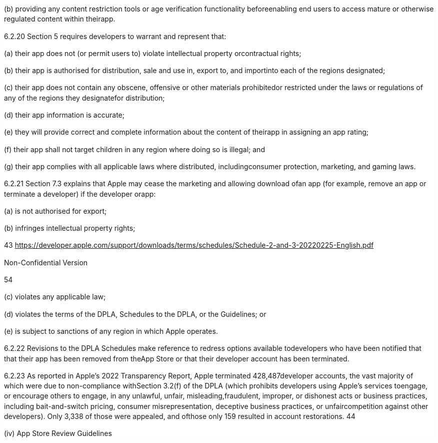 (b) providing any content restriction tools or age verification functionality beforeenabling end users to access mature or otherwise regulated content within theirapp.

6.2.20 Section 5 requires developers to warrant and represent that:

(a) their app does not (or permit users to) violate intellectual property orcontractual rights;

(b) their app is authorised for distribution, sale and use in, export to, and importinto each of the regions designated;

(c) their app does not contain any obscene, offensive or other materials prohibitedor restricted under the laws or regulations of any of the regions they designatefor distribution;

(d) their app information is accurate;

(e) they will provide correct and complete information about the content of theirapp in assigning an app rating;

(f) their app shall not target children in any region where doing so is illegal; and

(g) their app complies with all applicable laws where distributed, includingconsumer protection, marketing, and gaming laws.

6.2.21 Section 7.3 explains that Apple may cease the marketing and allowing download ofan app (for example, remove an app or terminate a developer) if the developer orapp:

(a) is not authorised for export;

(b) infringes intellectual property rights;

43 https://developer.apple.com/support/downloads/terms/schedules/Schedule-2-and-3-20220225-English.pdf

Non-Confidential Version



54



(c) violates any applicable law;

(d) violates the terms of the DPLA, Schedules to the DPLA, or the Guidelines; or

(e) is subject to sanctions of any region in which Apple operates.

6.2.22 Revisions to the DPLA Schedules make reference to redress options available todevelopers who have been notified that that their app has been removed from theApp Store or that their developer account has been terminated.

6.2.23 As reported in Apple’s 2022 Transparency Report, Apple terminated 428,487developer accounts, the vast majority of which were due to non-compliance withSection 3.2(f) of the DPLA (which prohibits developers using Apple’s services toengage, or encourage others to engage, in any unlawful, unfair, misleading,fraudulent, improper, or dishonest acts or business practices, including bait-and-switch pricing, consumer misrepresentation, deceptive business practices, or unfaircompetition against other developers). Only 3,338 of those were appealed, and ofthose only 159 resulted in account restorations. 44

(iv) App Store Review Guidelines


